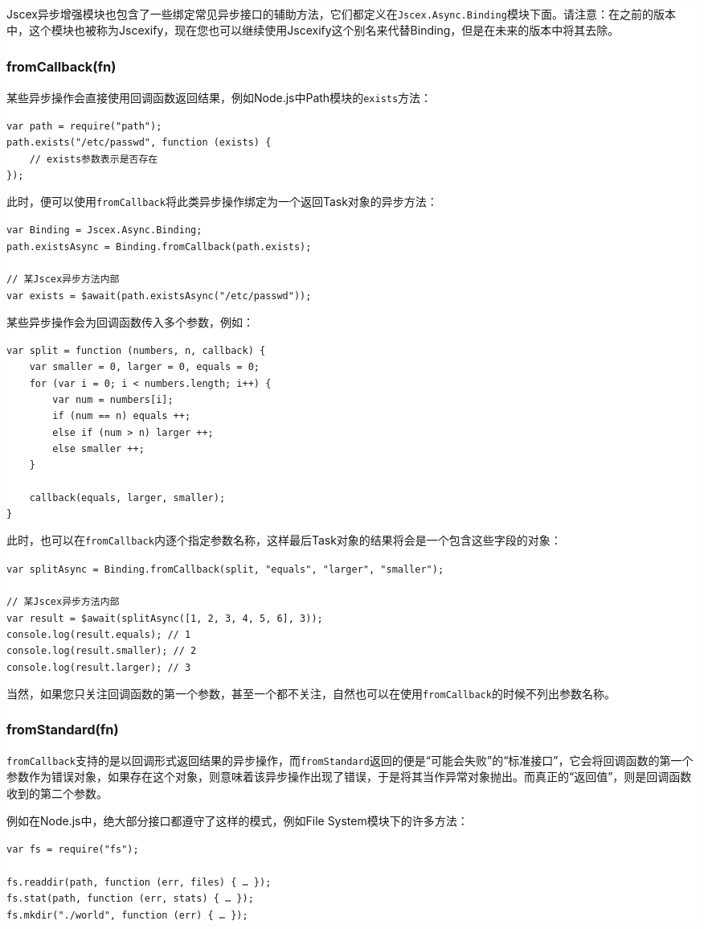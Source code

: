 Jscex异步增强模块也包含了一些绑定常见异步接口的辅助方法，它们都定义在`Jscex.Async.Binding`模块下面。请注意：在之前的版本中，这个模块也被称为Jscexify，现在您也可以继续使用Jscexify这个别名来代替Binding，但是在未来的版本中将其去除。

### <a name="binding-fromCallback"></a>fromCallback(fn)

某些异步操作会直接使用回调函数返回结果，例如Node.js中Path模块的`exists`方法：

    var path = require("path");
    path.exists("/etc/passwd", function (exists) {
        // exists参数表示是否存在
    });

此时，便可以使用`fromCallback`将此类异步操作绑定为一个返回Task对象的异步方法：

    var Binding = Jscex.Async.Binding;
    path.existsAsync = Binding.fromCallback(path.exists);

    // 某Jscex异步方法内部
    var exists = $await(path.existsAsync("/etc/passwd"));

某些异步操作会为回调函数传入多个参数，例如：

    var split = function (numbers, n, callback) {
        var smaller = 0, larger = 0, equals = 0;
        for (var i = 0; i < numbers.length; i++) {
            var num = numbers[i];
            if (num == n) equals ++;
            else if (num > n) larger ++;
            else smaller ++;
        }
        
        callback(equals, larger, smaller);
    }

此时，也可以在`fromCallback`内逐个指定参数名称，这样最后Task对象的结果将会是一个包含这些字段的对象：

    var splitAsync = Binding.fromCallback(split, "equals", "larger", "smaller");
    
    // 某Jscex异步方法内部
    var result = $await(splitAsync([1, 2, 3, 4, 5, 6], 3));
    console.log(result.equals); // 1
    console.log(result.smaller); // 2
    console.log(result.larger); // 3

当然，如果您只关注回调函数的第一个参数，甚至一个都不关注，自然也可以在使用`fromCallback`的时候不列出参数名称。

### <a name="binding-fromStandard"></a>fromStandard(fn)

`fromCallback`支持的是以回调形式返回结果的异步操作，而`fromStandard`返回的便是“可能会失败”的“标准接口”，它会将回调函数的第一个参数作为错误对象，如果存在这个对象，则意味着该异步操作出现了错误，于是将其当作异常对象抛出。而真正的“返回值”，则是回调函数收到的第二个参数。

例如在Node.js中，绝大部分接口都遵守了这样的模式，例如File System模块下的许多方法：

    var fs = require("fs");

    fs.readdir(path, function (err, files) { … });
    fs.stat(path, function (err, stats) { … });
    fs.mkdir("./world", function (err) { … });
